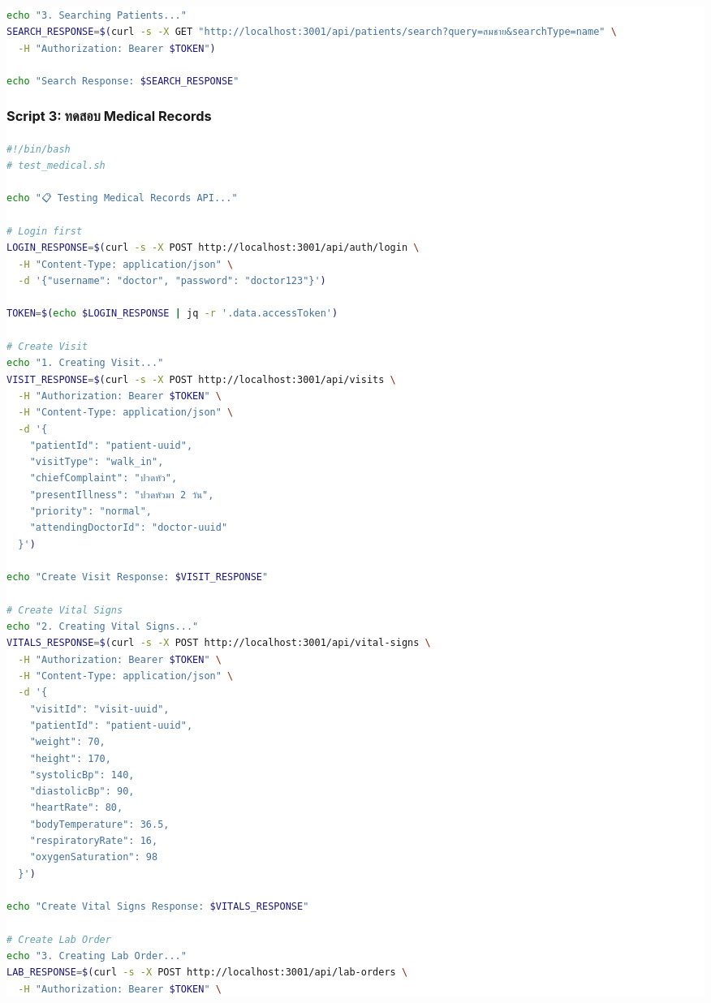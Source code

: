 ```bash
echo "3. Searching Patients..."
SEARCH_RESPONSE=$(curl -s -X GET "http://localhost:3001/api/patients/search?query=สมชาย&searchType=name" \
  -H "Authorization: Bearer $TOKEN")

echo "Search Response: $SEARCH_RESPONSE"
```

### Script 3: ทดสอบ Medical Records

```bash
#!/bin/bash
# test_medical.sh

echo "📋 Testing Medical Records API..."

# Login first
LOGIN_RESPONSE=$(curl -s -X POST http://localhost:3001/api/auth/login \
  -H "Content-Type: application/json" \
  -d '{"username": "doctor", "password": "doctor123"}')

TOKEN=$(echo $LOGIN_RESPONSE | jq -r '.data.accessToken')

# Create Visit
echo "1. Creating Visit..."
VISIT_RESPONSE=$(curl -s -X POST http://localhost:3001/api/visits \
  -H "Authorization: Bearer $TOKEN" \
  -H "Content-Type: application/json" \
  -d '{
    "patientId": "patient-uuid",
    "visitType": "walk_in",
    "chiefComplaint": "ปวดหัว",
    "presentIllness": "ปวดหัวมา 2 วัน",
    "priority": "normal",
    "attendingDoctorId": "doctor-uuid"
  }')

echo "Create Visit Response: $VISIT_RESPONSE"

# Create Vital Signs
echo "2. Creating Vital Signs..."
VITALS_RESPONSE=$(curl -s -X POST http://localhost:3001/api/vital-signs \
  -H "Authorization: Bearer $TOKEN" \
  -H "Content-Type: application/json" \
  -d '{
    "visitId": "visit-uuid",
    "patientId": "patient-uuid",
    "weight": 70,
    "height": 170,
    "systolicBp": 140,
    "diastolicBp": 90,
    "heartRate": 80,
    "bodyTemperature": 36.5,
    "respiratoryRate": 16,
    "oxygenSaturation": 98
  }')

echo "Create Vital Signs Response: $VITALS_RESPONSE"

# Create Lab Order
echo "3. Creating Lab Order..."
LAB_RESPONSE=$(curl -s -X POST http://localhost:3001/api/lab-orders \
  -H "Authorization: Bearer $TOKEN" \
```